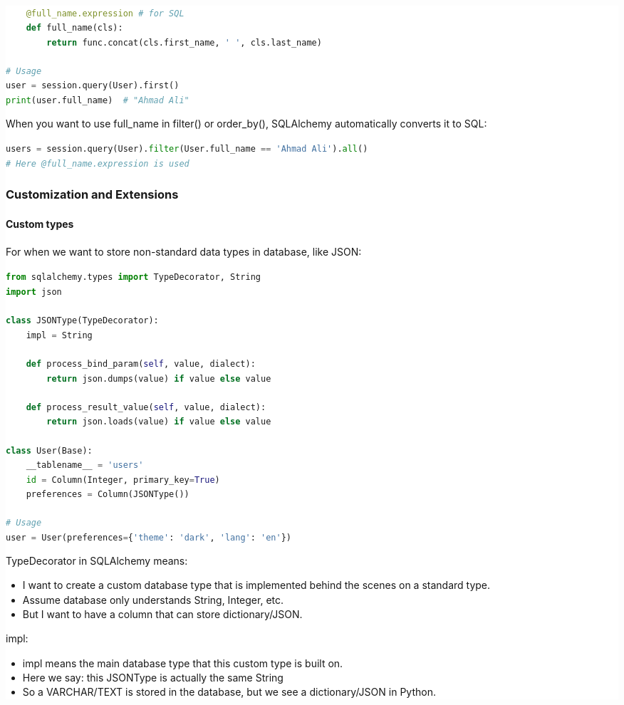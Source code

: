 ```python
    @full_name.expression # for SQL
    def full_name(cls):
        return func.concat(cls.first_name, ' ', cls.last_name)

# Usage
user = session.query(User).first()
print(user.full_name)  # "Ahmad Ali"
```

When you want to use full_name in filter() or order_by(), SQLAlchemy automatically converts it to SQL:

```python
users = session.query(User).filter(User.full_name == 'Ahmad Ali').all()
# Here @full_name.expression is used
``` 

### Customization and Extensions

#### Custom types

For when we want to store non-standard data types in database, like JSON:

```python
from sqlalchemy.types import TypeDecorator, String
import json

class JSONType(TypeDecorator):
    impl = String
    
    def process_bind_param(self, value, dialect):
        return json.dumps(value) if value else value
    
    def process_result_value(self, value, dialect):
        return json.loads(value) if value else value

class User(Base):
    __tablename__ = 'users'
    id = Column(Integer, primary_key=True)
    preferences = Column(JSONType())

# Usage
user = User(preferences={'theme': 'dark', 'lang': 'en'})
```

TypeDecorator in SQLAlchemy means:

- I want to create a custom database type that is implemented behind the scenes on a standard type.
- Assume database only understands String, Integer, etc.
- But I want to have a column that can store dictionary/JSON.

impl:

- impl means the main database type that this custom type is built on.
- Here we say: this JSONType is actually the same String
- So a VARCHAR/TEXT is stored in the database, but we see a dictionary/JSON in Python.
